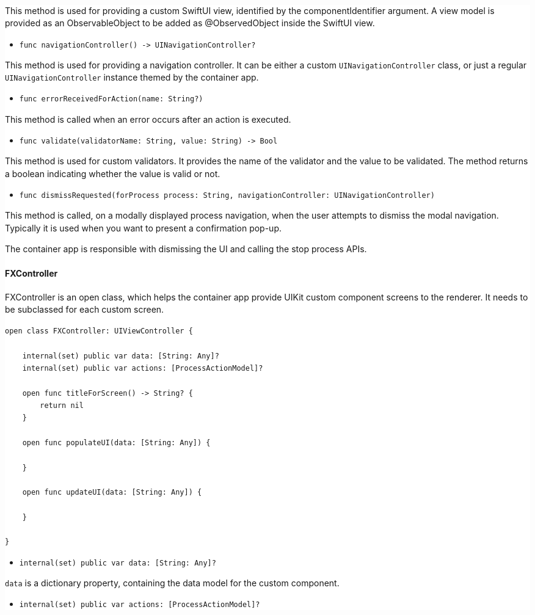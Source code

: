 This method is used for providing a custom SwiftUI view, identified by the componentIdentifier argument.
A view model is provided as an ObservableObject to be added as @ObservedObject inside the SwiftUI view.

* `func navigationController() -> UINavigationController?`

This method is used for providing a navigation controller. It can be either a custom `UINavigationController` class, or just a regular `UINavigationController` instance themed by the container app.

* `func errorReceivedForAction(name: String?)`

This method is called when an error occurs after an action is executed.

* `func validate(validatorName: String, value: String) -> Bool`

This method is used for custom validators. It provides the name of the validator and the value to be validated. The method returns a boolean indicating whether the value is valid or not.

* `func dismissRequested(forProcess process: String, navigationController: UINavigationController)`

This method is called, on a modally displayed process navigation, when the user attempts to dismiss the modal navigation. Typically it is used when you want to present a confirmation pop-up.

The container app is responsible with dismissing the UI and calling the stop process APIs.

#### FXController

FXController is an open class, which helps the container app provide UIKit custom component screens to the renderer. It needs to be subclassed for each custom screen.

```
open class FXController: UIViewController {
    
    internal(set) public var data: [String: Any]?
    internal(set) public var actions: [ProcessActionModel]?

    open func titleForScreen() -> String? {
        return nil
    }
    
    open func populateUI(data: [String: Any]) {
        
    }
    
    open func updateUI(data: [String: Any]) {
        
    }
    
}
```

* `internal(set) public var data: [String: Any]?`

`data` is a dictionary property, containing the data model for the custom component.

* `internal(set) public var actions: [ProcessActionModel]?`
